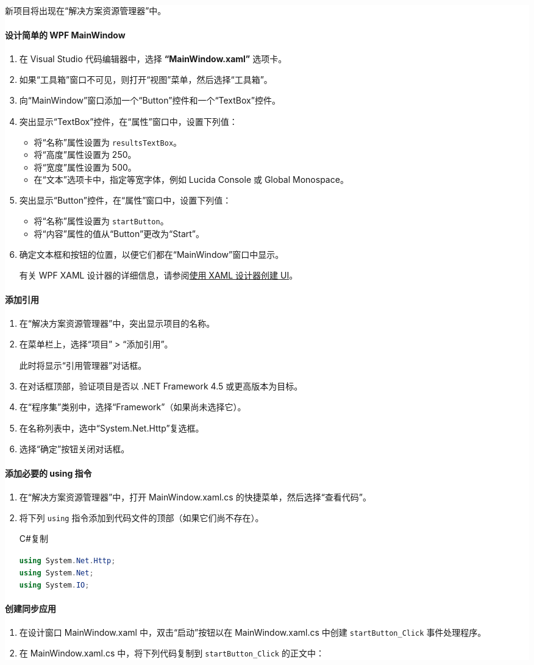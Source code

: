    新项目将出现在“解决方案资源管理器”中。

####  设计简单的 WPF MainWindow

1. 在 Visual Studio 代码编辑器中，选择 **“MainWindow.xaml”** 选项卡。

2. 如果“工具箱”窗口不可见，则打开“视图”菜单，然后选择“工具箱”。

3. 向“MainWindow”窗口添加一个“Button”控件和一个“TextBox”控件。

4. 突出显示“TextBox”控件，在“属性”窗口中，设置下列值：

   - 将“名称”属性设置为 `resultsTextBox`。
   - 将“高度”属性设置为 250。
   - 将“宽度”属性设置为 500。
   - 在“文本”选项卡中，指定等宽字体，例如 Lucida Console 或 Global Monospace。

5. 突出显示“Button”控件，在“属性”窗口中，设置下列值：

   - 将“名称”属性设置为 `startButton`。
   - 将“内容”属性的值从“Button”更改为“Start”。

6. 确定文本框和按钮的位置，以便它们都在“MainWindow”窗口中显示。

   有关 WPF XAML 设计器的详细信息，请参阅[使用 XAML 设计器创建 UI](https://docs.microsoft.com/zh-cn/visualstudio/designers/creating-a-ui-by-using-xaml-designer-in-visual-studio)。

####  添加引用

1. 在“解决方案资源管理器”中，突出显示项目的名称。

2. 在菜单栏上，选择“项目” > “添加引用”。

   此时将显示“引用管理器”对话框。

3. 在对话框顶部，验证项目是否以 .NET Framework 4.5 或更高版本为目标。

4. 在“程序集”类别中，选择“Framework”（如果尚未选择它）。

5. 在名称列表中，选中“System.Net.Http”复选框。

6. 选择“确定”按钮关闭对话框。

####  添加必要的 using 指令

1. 在“解决方案资源管理器”中，打开 MainWindow.xaml.cs 的快捷菜单，然后选择“查看代码”。

2. 将下列 `using` 指令添加到代码文件的顶部（如果它们尚不存在）。

   C#复制

   ```csharp
   using System.Net.Http;
   using System.Net;
   using System.IO;
   ```

####  创建同步应用

1. 在设计窗口 MainWindow.xaml 中，双击“启动”按钮以在 MainWindow.xaml.cs 中创建 `startButton_Click` 事件处理程序。

2. 在 MainWindow.xaml.cs 中，将下列代码复制到 `startButton_Click` 的正文中：
